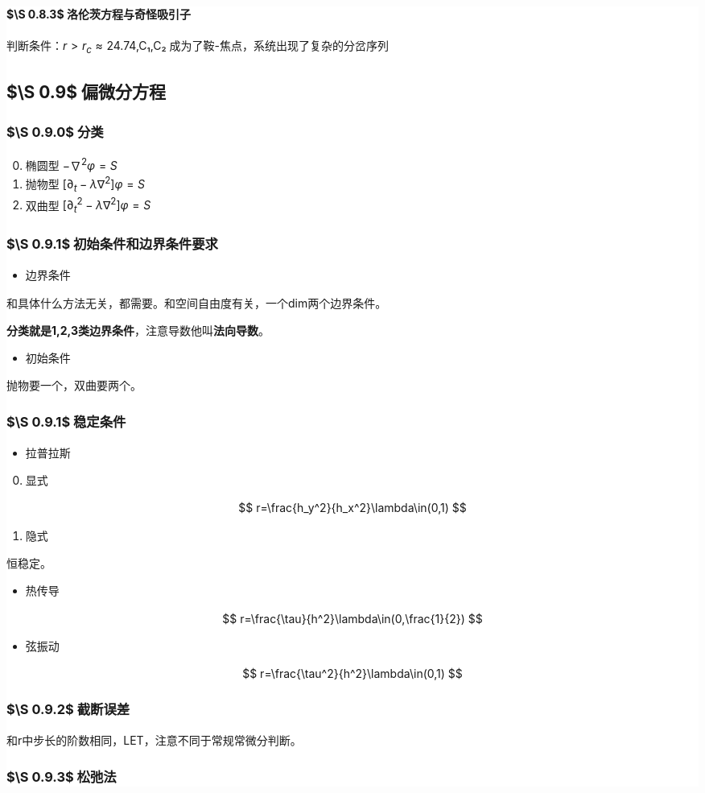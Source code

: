 #### $\S 0.8.3$ 洛伦茨方程与奇怪吸引子

判断条件：$r>r_c\approx 24.74$,C₁,C₂ 成为了鞍-焦点，系统出现了复杂的分岔序列

## $\S 0.9$ 偏微分方程

### $\S 0.9.0$ 分类

0. 椭圆型 $-\nabla^2 \varphi=S$
1. 抛物型 $[\partial_t-\lambda\nabla^2]\varphi=S$
2. 双曲型 $[\partial_t^2-\lambda\nabla^2]\varphi=S$

### $\S 0.9.1$ 初始条件和边界条件要求

* 边界条件

和具体什么方法无关，都需要。和空间自由度有关，一个dim两个边界条件。

**分类就是1,2,3类边界条件**，注意导数他叫**法向导数**。

* 初始条件

抛物要一个，双曲要两个。

### $\S 0.9.1$ 稳定条件

* 拉普拉斯

0. 显式

$$
r=\frac{h_y^2}{h_x^2}\lambda\in(0,1)
$$

1. 隐式

恒稳定。

* 热传导

$$
r=\frac{\tau}{h^2}\lambda\in(0,\frac{1}{2})
$$

* 弦振动

$$
r=\frac{\tau^2}{h^2}\lambda\in(0,1)
$$

### $\S 0.9.2$ 截断误差

和r中步长的阶数相同，LET，注意不同于常规常微分判断。

### $\S 0.9.3$ 松弛法
